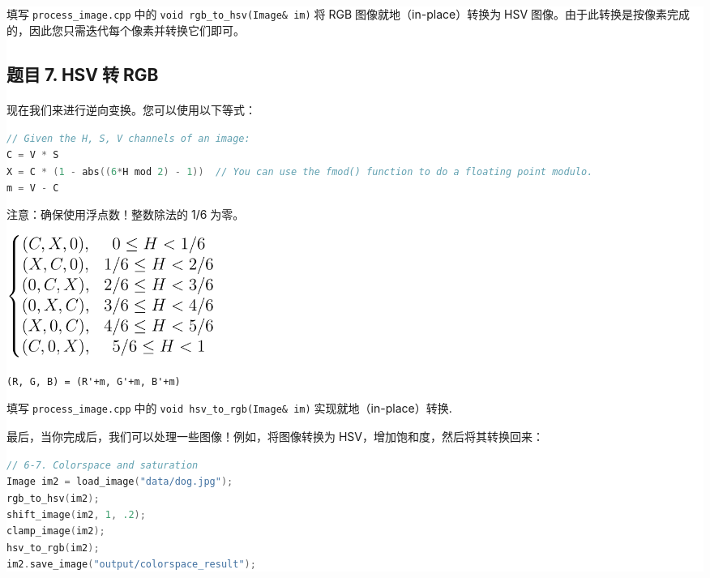 填写 `process_image.cpp` 中的 `void rgb_to_hsv(Image& im)` 将 RGB 图像就地（in-place）转换为 HSV 图像。由于此转换是按像素完成的，因此您只需迭代每个像素并转换它们即可。

## 题目 7. HSV 转 RGB

现在我们来进行逆向变换。您可以使用以下等式：

```cpp
// Given the H, S, V channels of an image:
C = V * S
X = C * (1 - abs((6*H mod 2) - 1))  // You can use the fmod() function to do a floating point modulo.
m = V - C
```

注意：确保使用浮点数！整数除法的 1/6 为零。

<img src="figs/hsv_to_rgb.svg" width="256">

```
(R, G, B) = (R'+m, G'+m, B'+m)
```

填写 `process_image.cpp` 中的 `void hsv_to_rgb(Image& im)` 实现就地（in-place）转换.

最后，当你完成后，我们可以处理一些图像！例如，将图像转换为 HSV，增加饱和度，然后将其转换回来：

```cpp
// 6-7. Colorspace and saturation
Image im2 = load_image("data/dog.jpg");
rgb_to_hsv(im2);
shift_image(im2, 1, .2);
clamp_image(im2);
hsv_to_rgb(im2);
im2.save_image("output/colorspace_result");
```
